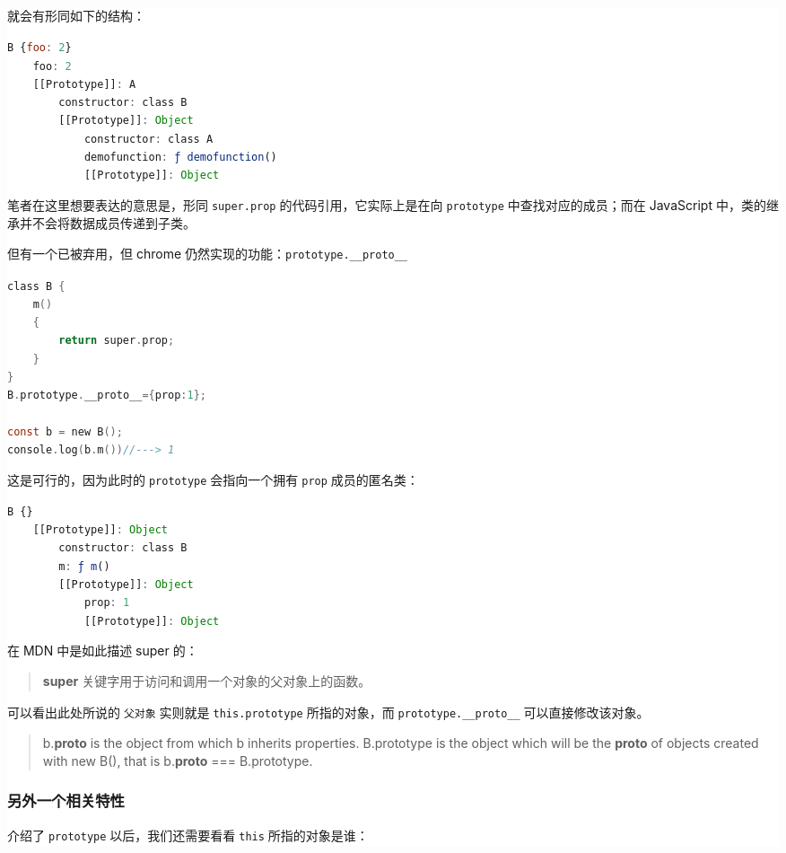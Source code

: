 ```js
```

就会有形同如下的结构：

```js
B {foo: 2}
	foo: 2
	[[Prototype]]: A
		constructor: class B
		[[Prototype]]: Object
			constructor: class A
			demofunction: ƒ demofunction()
			[[Prototype]]: Object
```

笔者在这里想要表达的意思是，形同 `super.prop` 的代码引用，它实际上是在向 `prototype` 中查找对应的成员；而在 JavaScript 中，类的继承并不会将数据成员传递到子类。

但有一个已被弃用，但 chrome 仍然实现的功能：`prototype.__proto__` 

```c
class B {
    m()
    {
	    return super.prop;
	}
}
B.prototype.__proto__={prop:1};

const b = new B();
console.log(b.m())//---> 1
```

这是可行的，因为此时的 `prototype` 会指向一个拥有 `prop` 成员的匿名类：

```js
B {}
	[[Prototype]]: Object
		constructor: class B
		m: ƒ m()
		[[Prototype]]: Object
			prop: 1
			[[Prototype]]: Object
```

在 MDN 中是如此描述 super 的：

> **super** 关键字用于访问和调用一个对象的父对象上的函数。

可以看出此处所说的 `父对象` 实则就是 `this.prototype` 所指的对象，而 `prototype.__proto__` 可以直接修改该对象。

> b.__proto__ is the object from which b inherits properties. B.prototype is the object which will be the __proto__ of objects created with new B(), that is b.__proto__ === B.prototype.

### 另外一个相关特性

介绍了 `prototype` 以后，我们还需要看看 `this` 所指的对象是谁：
